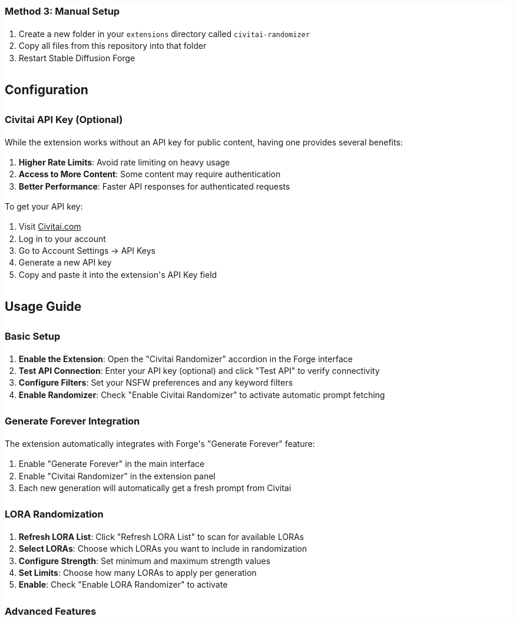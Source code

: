 ### Method 3: Manual Setup

1. Create a new folder in your `extensions` directory called `civitai-randomizer`
2. Copy all files from this repository into that folder
3. Restart Stable Diffusion Forge

## Configuration

### Civitai API Key (Optional)

While the extension works without an API key for public content, having one provides several benefits:

1. **Higher Rate Limits**: Avoid rate limiting on heavy usage
2. **Access to More Content**: Some content may require authentication
3. **Better Performance**: Faster API responses for authenticated requests

To get your API key:
1. Visit [Civitai.com](https://civitai.com)
2. Log in to your account
3. Go to Account Settings → API Keys
4. Generate a new API key
5. Copy and paste it into the extension's API Key field

## Usage Guide

### Basic Setup

1. **Enable the Extension**: Open the "Civitai Randomizer" accordion in the Forge interface
2. **Test API Connection**: Enter your API key (optional) and click "Test API" to verify connectivity
3. **Configure Filters**: Set your NSFW preferences and any keyword filters
4. **Enable Randomizer**: Check "Enable Civitai Randomizer" to activate automatic prompt fetching

### Generate Forever Integration

The extension automatically integrates with Forge's "Generate Forever" feature:

1. Enable "Generate Forever" in the main interface
2. Enable "Civitai Randomizer" in the extension panel
3. Each new generation will automatically get a fresh prompt from Civitai

### LORA Randomization

1. **Refresh LORA List**: Click "Refresh LORA List" to scan for available LORAs
2. **Select LORAs**: Choose which LORAs you want to include in randomization
3. **Configure Strength**: Set minimum and maximum strength values
4. **Set Limits**: Choose how many LORAs to apply per generation
5. **Enable**: Check "Enable LORA Randomizer" to activate

### Advanced Features
